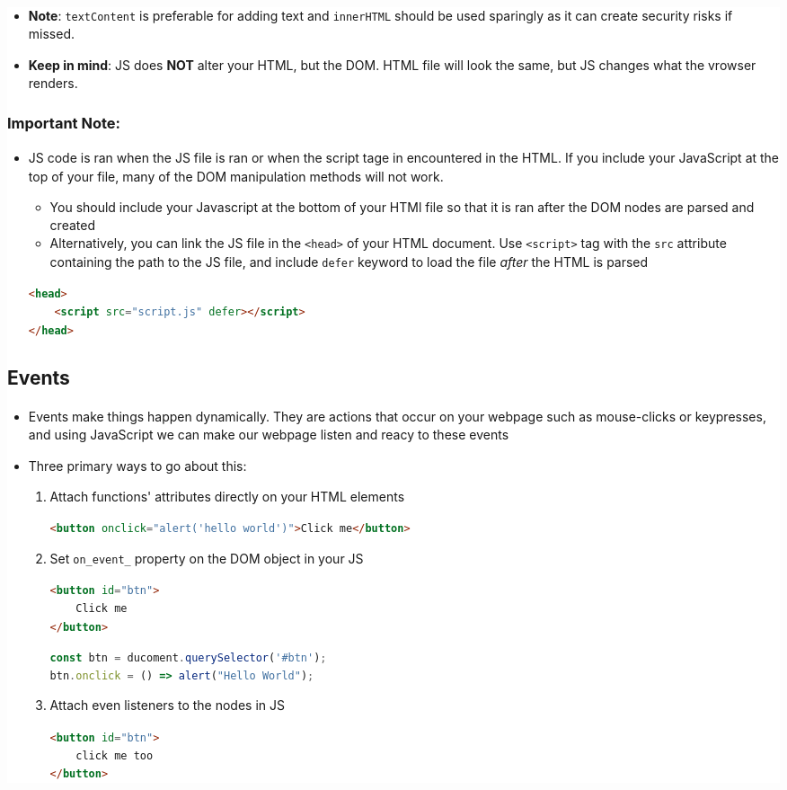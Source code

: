 - **Note**: `textContent` is preferable for adding text and `innerHTML` should be used sparingly as it can create security risks if missed.

- **Keep in mind**: JS does **NOT** alter your HTML, but the DOM. HTML file will look the same, but JS changes what the vrowser renders.

### Important Note:

- JS code is ran when the JS file is ran or when the script tage in encountered in the HTML. If you include your JavaScript at the top of your file, many of the DOM manipulation methods will not work.

	- You should include your Javascript at the bottom of your HTMl file so that it is ran after the DOM nodes are parsed and created
	- Alternatively, you can link the JS file in the `<head>` of your HTML document. Use `<script>` tag with the `src` attribute containing the path to the JS file, and include `defer` keyword to load the file *after* the HTML is parsed

	```html
	<head>
	    <script src="script.js" defer></script>
	</head>
	```

## Events

- Events make things happen dynamically. They are actions that occur on your webpage such as mouse-clicks or keypresses, and using JavaScript we can make our webpage listen and reacy to these events

- Three primary ways to go about this:

	1. Attach functions' attributes directly on your HTML elements 

		```html
		<button onclick="alert('hello world')">Click me</button>
		```

	2. Set `on_event_` property on the DOM object in your JS

		```html
		<button id="btn">
		    Click me
		</button>
		```

		```js
		const btn = ducoment.querySelector('#btn');
		btn.onclick = () => alert("Hello World");
		```

	3. Attach even listeners to the nodes in JS

		```html
		<button id="btn">
		    click me too
		</button>
		```
